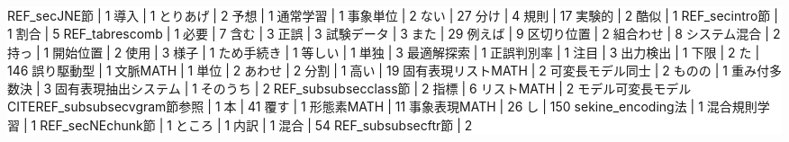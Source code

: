 REF_secJNE節 | 1
導入 | 1
とりあげ | 2
予想 | 1
通常学習 | 1
事象単位 | 2
ない | 27
分け | 4
規則 | 17
実験的 | 2
酷似 | 1
REF_secintro節 | 1
割合 | 5
REF_tabrescomb | 1
必要 | 7
含む | 3
正誤 | 3
試験データ | 3
また | 29
例えば | 9
区切り位置 | 2
組合わせ | 8
システム混合 | 2
持っ | 1
開始位置 | 2
使用 | 3
様子 | 1
ため手続き | 1
等しい | 1
単独 | 3
最適解探索 | 1
正誤判別率 | 1
注目 | 3
出力検出 | 1
下限 | 2
た | 146
誤り駆動型 | 1
文脈MATH | 1
単位 | 2
あわせ | 2
分割 | 1
高い | 19
固有表現リストMATH | 2
可変長モデル同士 | 2
ものの | 1
重み付多数決 | 3
固有表現抽出システム | 1
そのうち | 2
REF_subsubsecclass節 | 2
指標 | 6
リストMATH | 2
モデル可変長モデルCITEREF_subsubsecvgram節参照 | 1
本 | 41
覆す | 1
形態素MATH | 11
事象表現MATH | 26
し | 150
sekine_encoding法 | 1
混合規則学習 | 1
REF_secNEchunk節 | 1
ところ | 1
内訳 | 1
混合 | 54
REF_subsubsecftr節 | 2